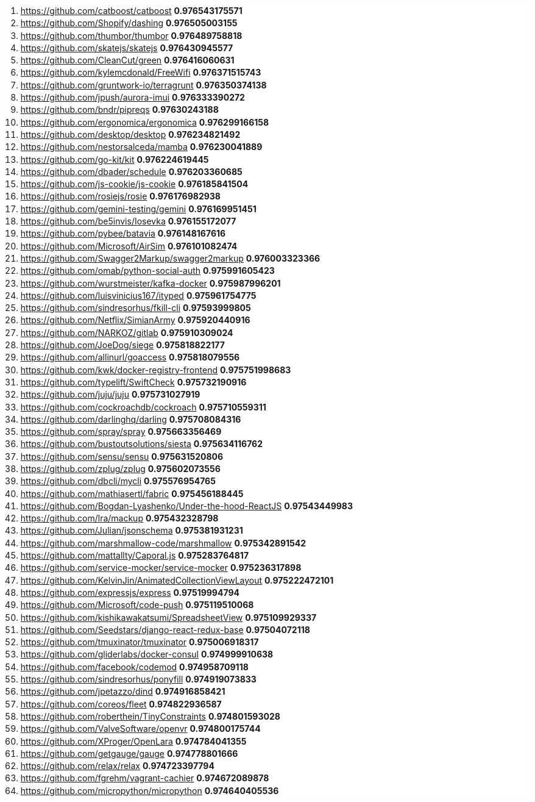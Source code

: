  1. https://github.com/catboost/catboost **0.976543175571**
 1. https://github.com/Shopify/dashing **0.976505003155**
 1. https://github.com/thumbor/thumbor **0.976489758818**
 1. https://github.com/skatejs/skatejs **0.976430945577**
 1. https://github.com/CleanCut/green **0.976416060631**
 1. https://github.com/kylemcdonald/FreeWifi **0.976371515743**
 1. https://github.com/gruntwork-io/terragrunt **0.976350374138**
 1. https://github.com/jpush/aurora-imui **0.976333390272**
 1. https://github.com/bndr/pipreqs **0.97630243188**
 1. https://github.com/ergonomica/ergonomica **0.976299166158**
 1. https://github.com/desktop/desktop **0.976234821492**
 1. https://github.com/nestorsalceda/mamba **0.976230041889**
 1. https://github.com/go-kit/kit **0.976224619445**
 1. https://github.com/dbader/schedule **0.976203360685**
 1. https://github.com/js-cookie/js-cookie **0.976185841504**
 1. https://github.com/rosiejs/rosie **0.976176982938**
 1. https://github.com/gemini-testing/gemini **0.976169951451**
 1. https://github.com/be5invis/Iosevka **0.976155172077**
 1. https://github.com/pybee/batavia **0.976148167616**
 1. https://github.com/Microsoft/AirSim **0.976101082474**
 1. https://github.com/Swagger2Markup/swagger2markup **0.976003323366**
 1. https://github.com/omab/python-social-auth **0.975991605423**
 1. https://github.com/wurstmeister/kafka-docker **0.975987996201**
 1. https://github.com/luisvinicius167/ityped **0.975961754775**
 1. https://github.com/sindresorhus/fkill-cli **0.97593999805**
 1. https://github.com/Netflix/SimianArmy **0.975920440916**
 1. https://github.com/NARKOZ/gitlab **0.975910309024**
 1. https://github.com/JoeDog/siege **0.975818822177**
 1. https://github.com/allinurl/goaccess **0.975818079556**
 1. https://github.com/kwk/docker-registry-frontend **0.975751998683**
 1. https://github.com/typelift/SwiftCheck **0.975732190916**
 1. https://github.com/juju/juju **0.975731027919**
 1. https://github.com/cockroachdb/cockroach **0.975710559311**
 1. https://github.com/darlinghq/darling **0.975708084316**
 1. https://github.com/spray/spray **0.975663356469**
 1. https://github.com/bustoutsolutions/siesta **0.975634116762**
 1. https://github.com/sensu/sensu **0.975631520806**
 1. https://github.com/zplug/zplug **0.975602073556**
 1. https://github.com/dbcli/mycli **0.975576954765**
 1. https://github.com/mathiasertl/fabric **0.975456188445**
 1. https://github.com/Bogdan-Lyashenko/Under-the-hood-ReactJS **0.97543449983**
 1. https://github.com/lra/mackup **0.975432328798**
 1. https://github.com/Julian/jsonschema **0.975381931231**
 1. https://github.com/marshmallow-code/marshmallow **0.975342891542**
 1. https://github.com/mattallty/Caporal.js **0.975283764817**
 1. https://github.com/service-mocker/service-mocker **0.975236317898**
 1. https://github.com/KelvinJin/AnimatedCollectionViewLayout **0.975222472101**
 1. https://github.com/expressjs/express **0.97519994794**
 1. https://github.com/Microsoft/code-push **0.975119510068**
 1. https://github.com/kishikawakatsumi/SpreadsheetView **0.975109929337**
 1. https://github.com/Seedstars/django-react-redux-base **0.97504072118**
 1. https://github.com/tmuxinator/tmuxinator **0.975006918317**
 1. https://github.com/gliderlabs/docker-consul **0.974999910638**
 1. https://github.com/facebook/codemod **0.974958709118**
 1. https://github.com/sindresorhus/ponyfill **0.974919073833**
 1. https://github.com/jpetazzo/dind **0.974916858421**
 1. https://github.com/coreos/fleet **0.974822936587**
 1. https://github.com/roberthein/TinyConstraints **0.974801593028**
 1. https://github.com/ValveSoftware/openvr **0.974800175744**
 1. https://github.com/XProger/OpenLara **0.974784041355**
 1. https://github.com/getgauge/gauge **0.974778801666**
 1. https://github.com/relax/relax **0.974723397794**
 1. https://github.com/fgrehm/vagrant-cachier **0.974672089878**
 1. https://github.com/micropython/micropython **0.974640405536**